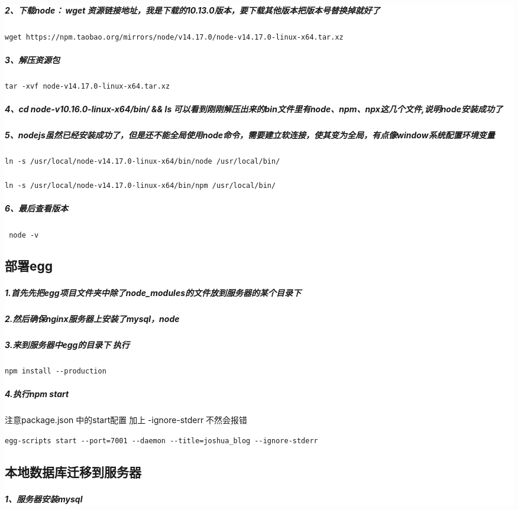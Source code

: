 ##### 2、下载node： wget 资源链接地址，我是下载的10.13.0版本，要下载其他版本把版本号替换掉就好了

```
wget https://npm.taobao.org/mirrors/node/v14.17.0/node-v14.17.0-linux-x64.tar.xz
```

##### 3、解压资源包

```
tar -xvf node-v14.17.0-linux-x64.tar.xz
```

##### 4、cd node-v10.16.0-linux-x64/bin/ && ls 可以看到刚刚解压出来的bin文件里有node、npm、npx这几个文件,说明node安装成功了

##### 5、nodejs虽然已经安装成功了，但是还不能全局使用node命令，需要建立软连接，使其变为全局，有点像window系统配置环境变量

```
ln -s /usr/local/node-v14.17.0-linux-x64/bin/node /usr/local/bin/

ln -s /usr/local/node-v14.17.0-linux-x64/bin/npm /usr/local/bin/
```

##### 6、最后查看版本

```
 node -v 
```



## 部署egg

##### 1.首先先把egg项目文件夹中除了node_modules的文件放到服务器的某个目录下

##### 2.然后确保nginx服务器上安装了mysql，node

##### 3.来到服务器中egg的目录下 执行 

```
npm install --production
```

##### 4.执行npm start

注意package.json 中的start配置 加上 -ignore-stderr 不然会报错

```
egg-scripts start --port=7001 --daemon --title=joshua_blog --ignore-stderr
```



## 本地数据库迁移到服务器

##### 1、服务器安装mysql
